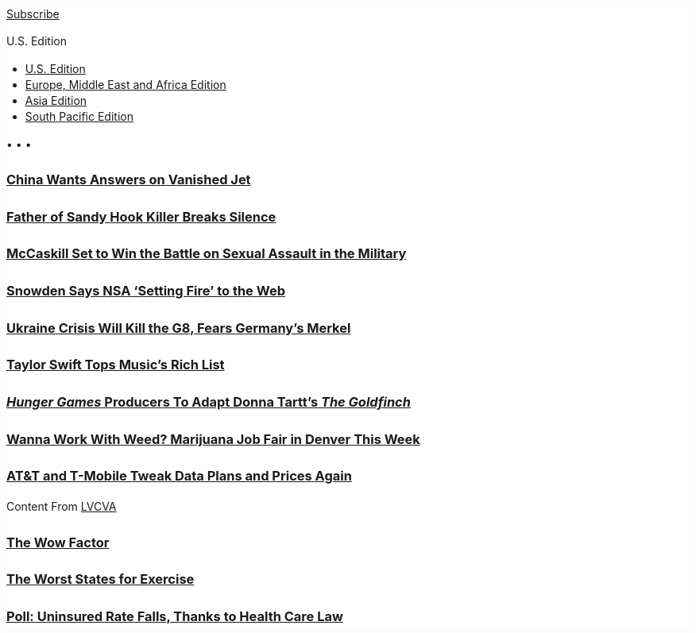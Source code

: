 [Subscribe](https://subscription.time.com/storefront/subscribe-to-time/link/1019480.html)

U.S. Edition

-   [U.S. Edition](http://time.com/magazine/us/)
-   [Europe, Middle East and Africa
    Edition](http://time.com/magazine/europe/)
-   [Asia Edition](http://time.com/magazine/asia/)
-   [South Pacific Edition](http://time.com/magazine/south-pacific/)

• • •

### [China Wants Answers on Vanished Jet](http://time.com/18231/malaysia-arlines-flight-mh-370-china-action/)

### [Father of Sandy Hook Killer Breaks Silence](http://time.com/17984/father-of-sandy-hook-killer-breaks-silence/)

### [McCaskill Set to Win the Battle on Sexual Assault in the Military](http://time.com/18355/mccaskill-set-to-win-the-battle-on-sexual-assault-in-the-military/)

### [Snowden Says NSA ‘Setting Fire’ to the Web](http://time.com/18207/edward-snowden-sxsw-south-by-southwest/)

### [Ukraine Crisis Will Kill the G8, Fears Germany’s Merkel](http://time.com/17985/ukraine-russia-germany-g8/)

### [Taylor Swift Tops Music’s Rich List](http://time.com/18458/taylor-swift-tops-musics-rich-list/)

### [*Hunger Games* Producers To Adapt Donna Tartt’s *The Goldfinch*](http://time.com/18071/the-goldfinch-adaptation/)

### [Wanna Work With Weed? Marijuana Job Fair in Denver This Week](http://time.com/18463/wanna-work-with-weed-marijuana-job-fair-in-denver-this-week/)

### [AT&T and T-Mobile Tweak Data Plans and Prices Again](http://time.com/18074/att-and-t-mobile-tweak-data-plans-and-prices-again/)

Content From [LVCVA](/content-from/lvcva/)

### [The Wow Factor](http://time.com/content-from/lvcva/11887/the-wow-factor/)

### [The Worst States for Exercise](http://time.com/18204/the-worst-states-for-exercise/)

### [Poll: Uninsured Rate Falls, Thanks to Health Care Law](http://time.com/18263/poll-uninsured-rate-falls-thanks-to-health-care-law/)
